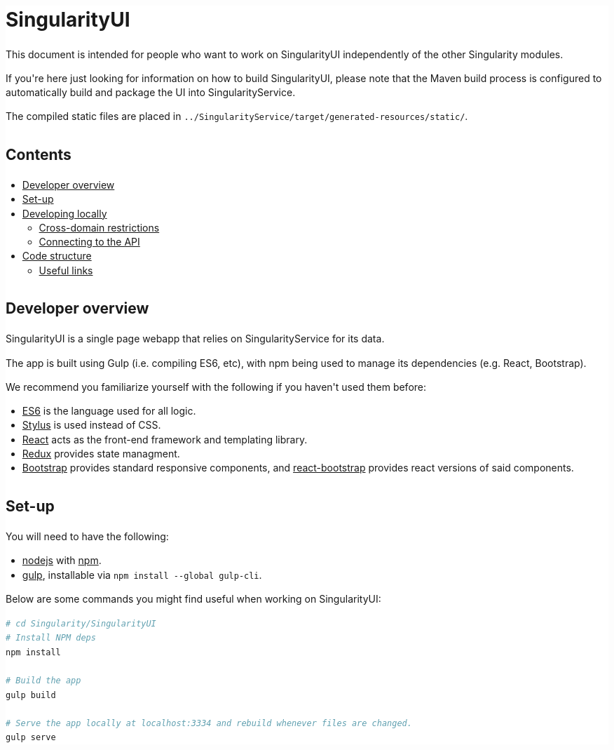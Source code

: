 # SingularityUI

This document is intended for people who want to work on SingularityUI independently of the other Singularity modules.

If you're here just looking for information on how to build SingularityUI, please note that the Maven build process is configured to automatically build and package the UI into SingularityService.

The compiled static files are placed in `../SingularityService/target/generated-resources/static/`.

## Contents

* [Developer overview](#developer-overview)
* [Set-up](#set-up)
* [Developing locally](#developing-locally)
  * [Cross-domain restrictions](#cross-domain-restrictions)
  * [Connecting to the API](#connecting-to-the-api)
* [Code structure](#code-structure)
  * [Useful links](#useful-links)

## Developer overview

SingularityUI is a single page webapp that relies on SingularityService for its data.

The app is built using Gulp (i.e. compiling ES6, etc), with npm being used to manage its dependencies (e.g. React, Bootstrap).

We recommend you familiarize yourself with the following if you haven't used them before:

* [ES6](http://es6-features.org/#Constants) is the language used for all logic.
* [Stylus](http://learnboost.github.io/stylus/) is used instead of CSS.
* [React](https://facebook.github.io/react/) acts as the front-end framework and templating library.
* [Redux](http://redux.js.org/docs/introduction/) provides state managment.
* [Bootstrap](http://getbootstrap.com/) provides standard responsive components, and [react-bootstrap](https://react-bootstrap.github.io/) provides react versions of said components.

## Set-up

You will need to have the following:

* [nodejs](http://nodejs.org/) with [npm](https://www.npmjs.org/).
* [gulp](http://gulpjs.com/), installable via `npm install --global gulp-cli`.

Below are some commands you might find useful when working on SingularityUI:

```bash
# cd Singularity/SingularityUI
# Install NPM deps
npm install

# Build the app
gulp build

# Serve the app locally at localhost:3334 and rebuild whenever files are changed.
gulp serve
```
